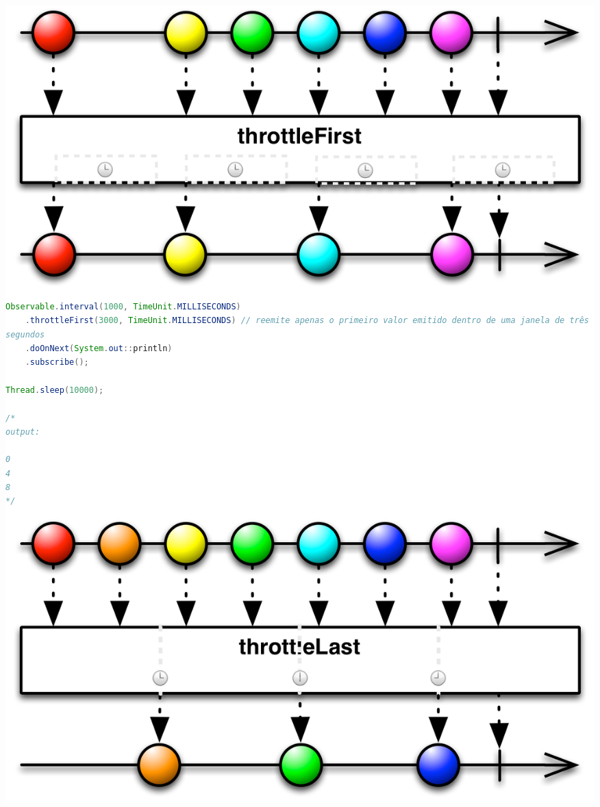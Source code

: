 ![throttleFirst](/images/programacao-reativa-parte-2-23.png)

```java
Observable.interval(1000, TimeUnit.MILLISECONDS)
	.throttleFirst(3000, TimeUnit.MILLISECONDS) // reemite apenas o primeiro valor emitido dentro de uma janela de três segundos
	.doOnNext(System.out::println)
	.subscribe();

Thread.sleep(10000);

/*
output:

0
4
8
*/
```

![throttleLast](/images/programacao-reativa-parte-2-24.png)
